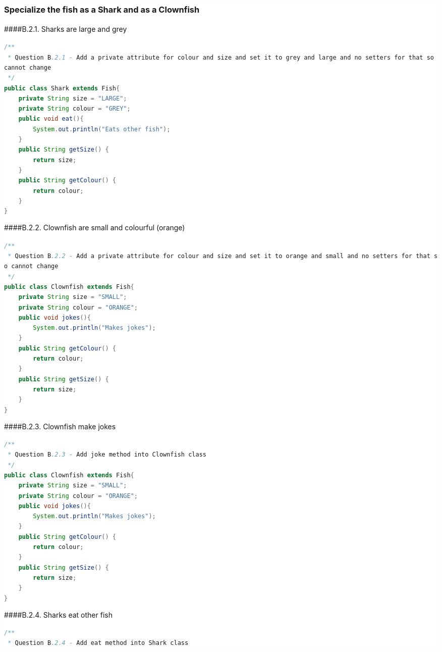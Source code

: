 ### Specialize the fish as a Shark and as a Clownfish
####B.2.1. Sharks are large and grey
```java
/**
 * Question B.2.1 - Add a private attribute for colour and size and set it to grey and large and no setters for that so cannot change
 */
public class Shark extends Fish{
    private String size = "LARGE";
    private String colour = "GREY";
    public void eat(){
        System.out.println("Eats other fish");
    }
    public String getSize() {
        return size;
    }
    public String getColour() {
        return colour;
    }
}
```
####B.2.2. Clownfish are small and colourful (orange)
```java
/**
 * Question B.2.2 - Add a private attribute for colour and size and set it to orange and small and no setters for that so cannot change
 */
public class Clownfish extends Fish{
    private String size = "SMALL";
    private String colour = "ORANGE";
    public void jokes(){
        System.out.println("Makes jokes");
    }
    public String getColour() {
        return colour;
    }
    public String getSize() {
        return size;
    }
}
```
####B.2.3. Clownfish make jokes
```java
/**
 * Question B.2.3 - Add joke method into Clownfish class
 */
public class Clownfish extends Fish{
    private String size = "SMALL";
    private String colour = "ORANGE";
    public void jokes(){
        System.out.println("Makes jokes");
    }
    public String getColour() {
        return colour;
    }
    public String getSize() {
        return size;
    }
}
```
####B.2.4. Sharks eat other fish
```java
/**
 * Question B.2.4 - Add eat method into Shark class
```